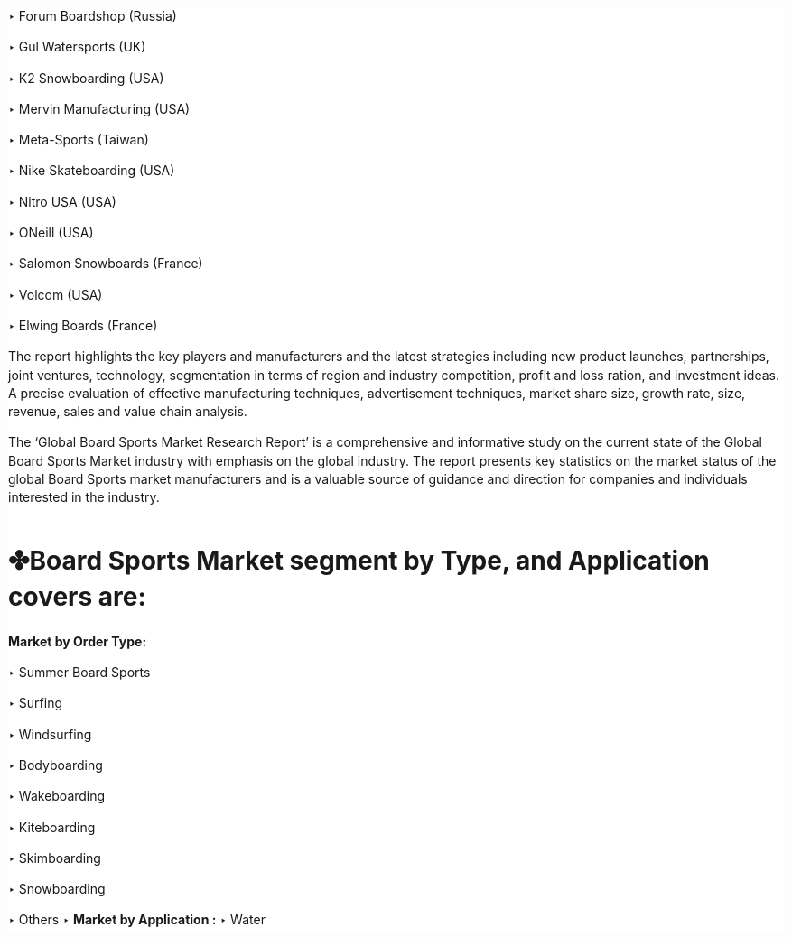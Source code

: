 ‣ Forum Boardshop (Russia)

‣ Gul Watersports (UK)

‣ K2 Snowboarding (USA)

‣ Mervin Manufacturing (USA)

‣ Meta-Sports (Taiwan)

‣ Nike Skateboarding (USA)

‣ Nitro USA (USA)

‣ ONeill (USA)

‣ Salomon Snowboards (France)

‣ Volcom (USA)

‣ Elwing Boards (France)

The report highlights the key players and manufacturers and the latest strategies including new product launches, partnerships, joint ventures, technology, segmentation in terms of region and industry competition, profit and loss ration, and investment ideas. A precise evaluation of effective manufacturing techniques, advertisement techniques, market share size, growth rate, size, revenue, sales and value chain analysis.

The ‘Global Board Sports Market Research Report’ is a comprehensive and informative study on the current state of the Global Board Sports Market industry with emphasis on the global industry. The report presents key statistics on the market status of the global Board Sports market manufacturers and is a valuable source of guidance and direction for companies and individuals interested in the industry.

# <strong>✤Board Sports Market segment by Type, and Application covers are:</strong>

<strong>Market by Order Type: </strong>

‣ Summer Board Sports

‣ Surfing

‣ Windsurfing

‣ Bodyboarding

‣ Wakeboarding

‣ Kiteboarding

‣ Skimboarding

‣ Snowboarding

‣ Others
‣ 
<strong>Market by Application :</strong>
‣ Water
